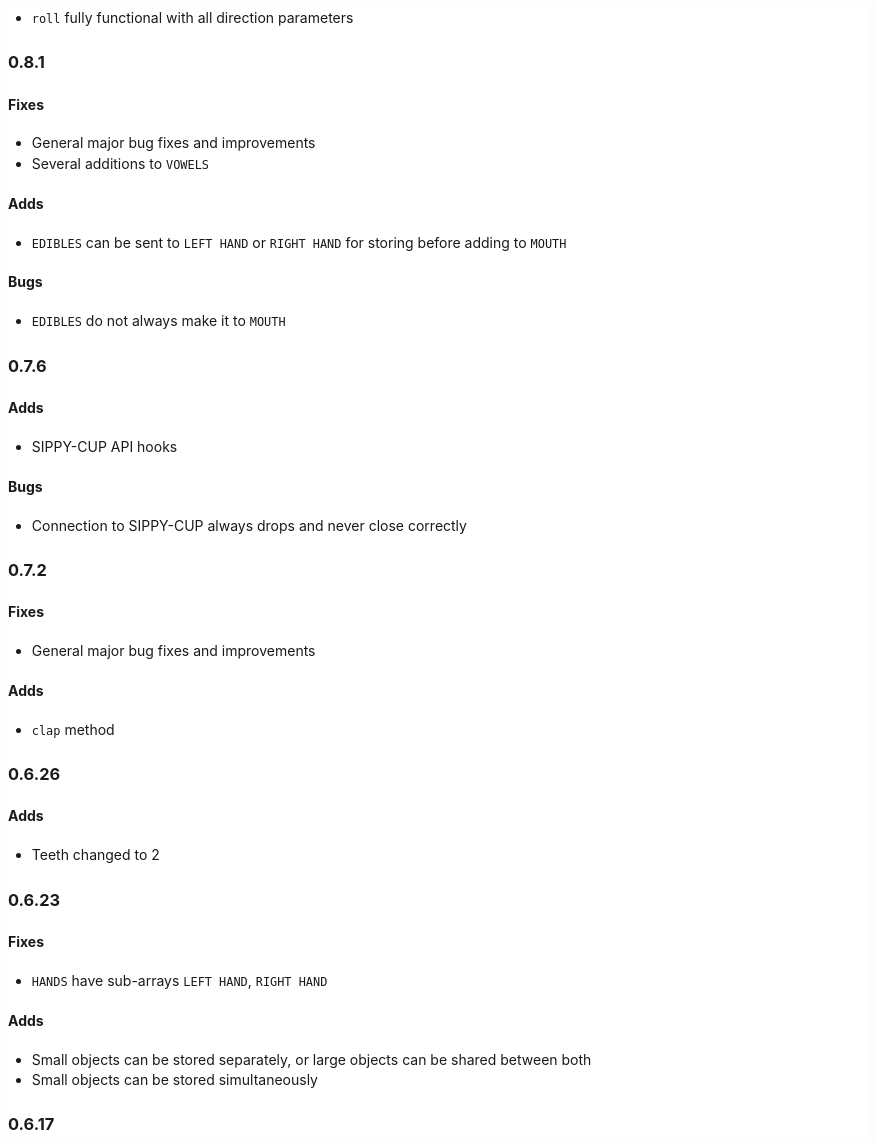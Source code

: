 - `roll` fully functional with all direction parameters

### 0.8.1

#### Fixes

- General major bug fixes and improvements
- Several additions to `VOWELS`

#### Adds

- `EDIBLES` can be sent to `LEFT HAND` or `RIGHT HAND` for storing before adding to `MOUTH`

#### Bugs

- `EDIBLES` do not always make it to `MOUTH`

### 0.7.6

#### Adds

- SIPPY-CUP API hooks

#### Bugs

- Connection to SIPPY-CUP always drops and never close correctly

### 0.7.2

#### Fixes

- General major bug fixes and improvements

#### Adds

- `clap` method

### 0.6.26

#### Adds

- Teeth changed to 2

### 0.6.23

#### Fixes

- `HANDS` have sub-arrays `LEFT HAND`, `RIGHT HAND`

#### Adds

- Small objects can be stored separately, or large objects can be shared between both
- Small objects can be stored simultaneously

### 0.6.17
